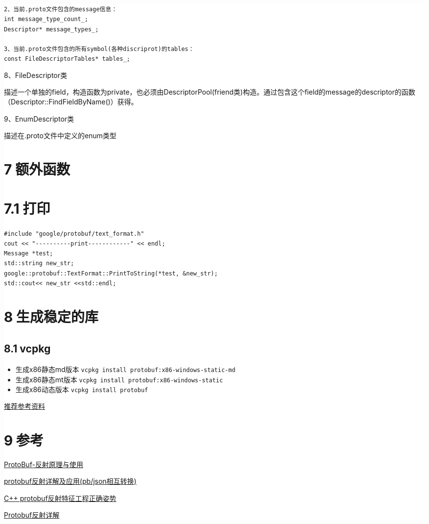 	2、当前.proto文件包含的message信息：
	int message_type_count_;
	Descriptor* message_types_;
	 
	3、当前.proto文件包含的所有symbol(各种discriprot)的tables：
	const FileDescriptorTables* tables_;

8、FileDescriptor类

描述一个单独的field，构造函数为private，也必须由DescriptorPool(friend类)构造。通过包含这个field的message的descriptor的函数（Descriptor::FindFieldByName()）获得。

9、EnumDescriptor类

描述在.proto文件中定义的enum类型

# 7 额外函数

# 7.1 打印


	#include "google/protobuf/text_format.h"
	cout << "----------print------------" << endl;
	Message *test;
  	std::string new_str;
  	google::protobuf::TextFormat::PrintToString(*test, &new_str);
  	std::cout<< new_str <<std::endl;

	

# 8 生成稳定的库

## 8.1 vcpkg

- 生成x86静态md版本
`vcpkg install protobuf:x86-windows-static-md`
- 生成x86静态mt版本
`vcpkg install protobuf:x86-windows-static`
- 生成x86动态版本
`vcpkg install protobuf`

[推荐参考资料](https://blog.csdn.net/what951006/article/details/115360430)



# 9 参考
[ProtoBuf-反射原理与使用](https://blog.csdn.net/h2517956473/article/details/117387877)

[protobuf反射详解及应用(pb/json相互转换)](https://blog.csdn.net/mijichui2153/article/details/111665192)

[C++ protobuf反射特征工程正确姿势](https://blog.csdn.net/qq_18447271/article/details/127844677)

[Protobuf反射详解](http://www.p-chao.com/2017-09-04/protobuf%E5%8F%8D%E5%B0%84%E8%AF%A6%E8%A7%A3/)
